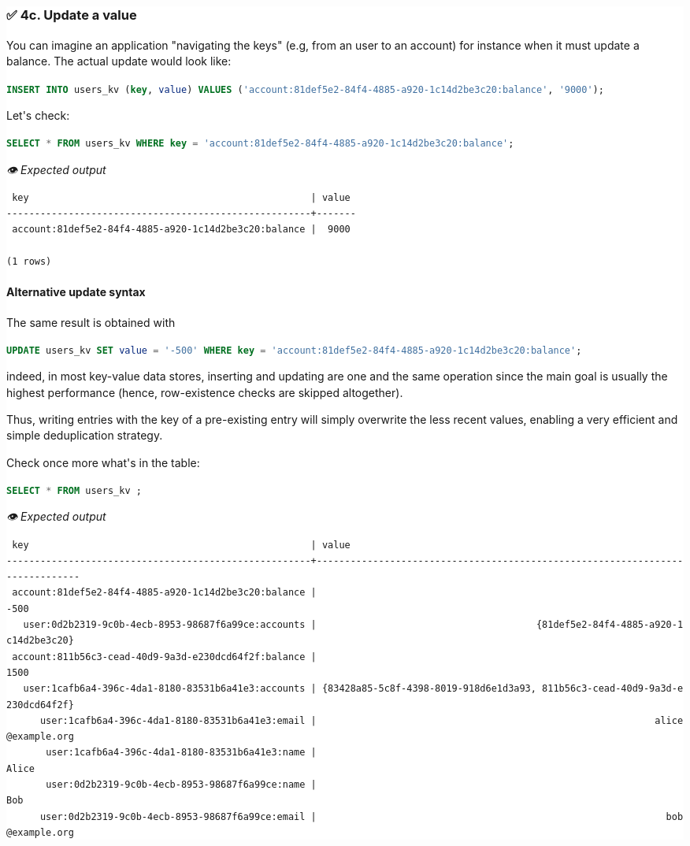 ### ✅ 4c. Update a value

You can imagine an application "navigating the keys" (e.g, from an user to an account) for instance
when it must update a balance. The actual update would look like:

```sql
INSERT INTO users_kv (key, value) VALUES ('account:81def5e2-84f4-4885-a920-1c14d2be3c20:balance', '9000');
```

Let's check:

```sql
SELECT * FROM users_kv WHERE key = 'account:81def5e2-84f4-4885-a920-1c14d2be3c20:balance';
```

*👁️ Expected output*

```
 key                                                  | value
------------------------------------------------------+-------
 account:81def5e2-84f4-4885-a920-1c14d2be3c20:balance |  9000

(1 rows)
```

#### Alternative update syntax

The same result is obtained with

```sql
UPDATE users_kv SET value = '-500' WHERE key = 'account:81def5e2-84f4-4885-a920-1c14d2be3c20:balance';
```

indeed, in most key-value data stores, inserting and updating are one and the same operation
since the main goal is usually the highest performance (hence, row-existence checks are skipped altogether).

Thus, writing entries with the key of a pre-existing entry will simply overwrite the less recent values,
enabling a very efficient and simple deduplication strategy.

Check once more what's in the table:

```sql
SELECT * FROM users_kv ;
```

*👁️ Expected output*


```
 key                                                  | value
------------------------------------------------------+------------------------------------------------------------------------------
 account:81def5e2-84f4-4885-a920-1c14d2be3c20:balance |                                                                         -500
   user:0d2b2319-9c0b-4ecb-8953-98687f6a99ce:accounts |                                       {81def5e2-84f4-4885-a920-1c14d2be3c20}
 account:811b56c3-cead-40d9-9a3d-e230dcd64f2f:balance |                                                                         1500
   user:1cafb6a4-396c-4da1-8180-83531b6a41e3:accounts | {83428a85-5c8f-4398-8019-918d6e1d3a93, 811b56c3-cead-40d9-9a3d-e230dcd64f2f}
      user:1cafb6a4-396c-4da1-8180-83531b6a41e3:email |                                                            alice@example.org
       user:1cafb6a4-396c-4da1-8180-83531b6a41e3:name |                                                                        Alice
       user:0d2b2319-9c0b-4ecb-8953-98687f6a99ce:name |                                                                          Bob
      user:0d2b2319-9c0b-4ecb-8953-98687f6a99ce:email |                                                              bob@example.org
```